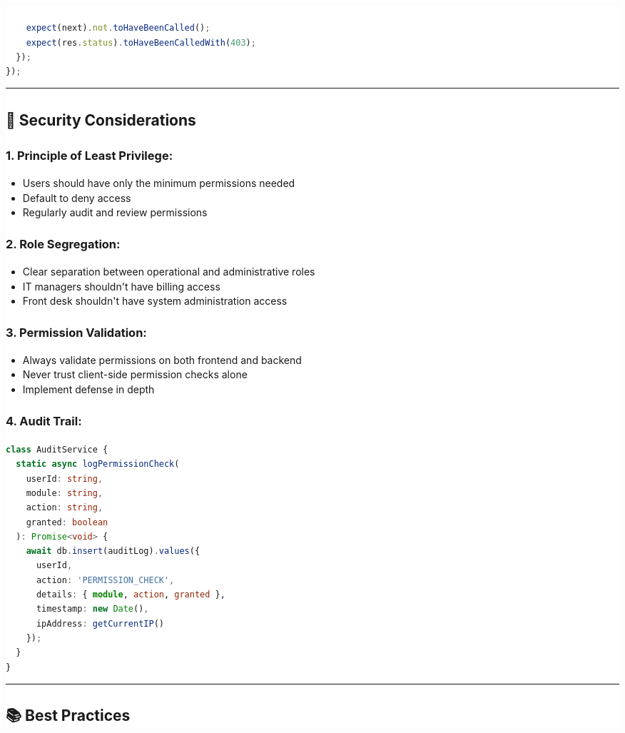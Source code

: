 ```typescript

    expect(next).not.toHaveBeenCalled();
    expect(res.status).toHaveBeenCalledWith(403);
  });
});
```

---

## 🚨 Security Considerations

### **1. Principle of Least Privilege:**
- Users should have only the minimum permissions needed
- Default to deny access
- Regularly audit and review permissions

### **2. Role Segregation:**
- Clear separation between operational and administrative roles
- IT managers shouldn't have billing access
- Front desk shouldn't have system administration access

### **3. Permission Validation:**
- Always validate permissions on both frontend and backend
- Never trust client-side permission checks alone
- Implement defense in depth

### **4. Audit Trail:**
```typescript
class AuditService {
  static async logPermissionCheck(
    userId: string,
    module: string,
    action: string,
    granted: boolean
  ): Promise<void> {
    await db.insert(auditLog).values({
      userId,
      action: 'PERMISSION_CHECK',
      details: { module, action, granted },
      timestamp: new Date(),
      ipAddress: getCurrentIP()
    });
  }
}
```

---

## 📚 Best Practices
